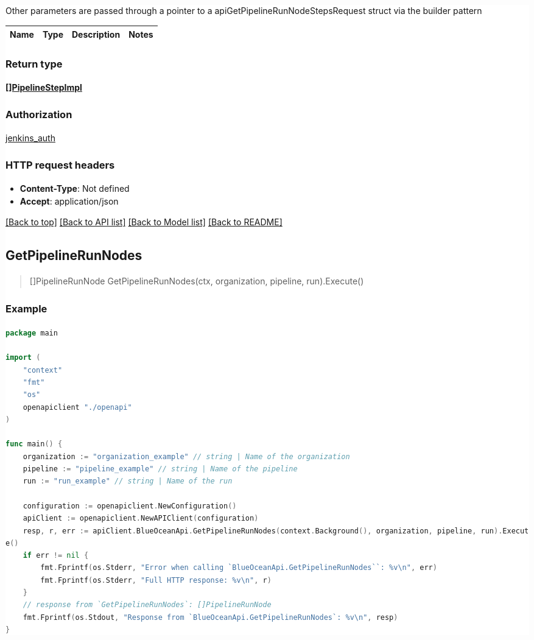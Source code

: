 Other parameters are passed through a pointer to a apiGetPipelineRunNodeStepsRequest struct via the builder pattern


Name | Type | Description  | Notes
------------- | ------------- | ------------- | -------------





### Return type

[**[]PipelineStepImpl**](PipelineStepImpl.md)

### Authorization

[jenkins_auth](../README.md#jenkins_auth)

### HTTP request headers

- **Content-Type**: Not defined
- **Accept**: application/json

[[Back to top]](#) [[Back to API list]](../README.md#documentation-for-api-endpoints)
[[Back to Model list]](../README.md#documentation-for-models)
[[Back to README]](../README.md)


## GetPipelineRunNodes

> []PipelineRunNode GetPipelineRunNodes(ctx, organization, pipeline, run).Execute()





### Example

```go
package main

import (
    "context"
    "fmt"
    "os"
    openapiclient "./openapi"
)

func main() {
    organization := "organization_example" // string | Name of the organization
    pipeline := "pipeline_example" // string | Name of the pipeline
    run := "run_example" // string | Name of the run

    configuration := openapiclient.NewConfiguration()
    apiClient := openapiclient.NewAPIClient(configuration)
    resp, r, err := apiClient.BlueOceanApi.GetPipelineRunNodes(context.Background(), organization, pipeline, run).Execute()
    if err != nil {
        fmt.Fprintf(os.Stderr, "Error when calling `BlueOceanApi.GetPipelineRunNodes``: %v\n", err)
        fmt.Fprintf(os.Stderr, "Full HTTP response: %v\n", r)
    }
    // response from `GetPipelineRunNodes`: []PipelineRunNode
    fmt.Fprintf(os.Stdout, "Response from `BlueOceanApi.GetPipelineRunNodes`: %v\n", resp)
}
```
